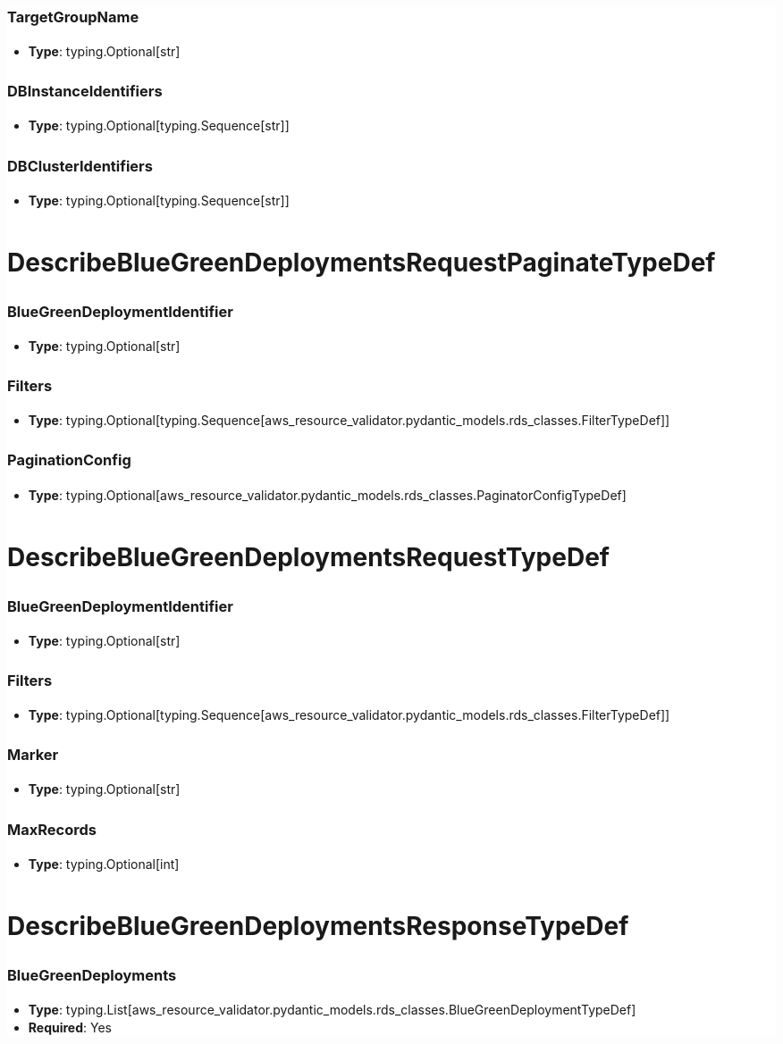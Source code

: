 ### TargetGroupName
- **Type**: typing.Optional[str]

### DBInstanceIdentifiers
- **Type**: typing.Optional[typing.Sequence[str]]

### DBClusterIdentifiers
- **Type**: typing.Optional[typing.Sequence[str]]


# DescribeBlueGreenDeploymentsRequestPaginateTypeDef

### BlueGreenDeploymentIdentifier
- **Type**: typing.Optional[str]

### Filters
- **Type**: typing.Optional[typing.Sequence[aws_resource_validator.pydantic_models.rds_classes.FilterTypeDef]]

### PaginationConfig
- **Type**: typing.Optional[aws_resource_validator.pydantic_models.rds_classes.PaginatorConfigTypeDef]


# DescribeBlueGreenDeploymentsRequestTypeDef

### BlueGreenDeploymentIdentifier
- **Type**: typing.Optional[str]

### Filters
- **Type**: typing.Optional[typing.Sequence[aws_resource_validator.pydantic_models.rds_classes.FilterTypeDef]]

### Marker
- **Type**: typing.Optional[str]

### MaxRecords
- **Type**: typing.Optional[int]


# DescribeBlueGreenDeploymentsResponseTypeDef

### BlueGreenDeployments
- **Type**: typing.List[aws_resource_validator.pydantic_models.rds_classes.BlueGreenDeploymentTypeDef]
- **Required**: Yes
